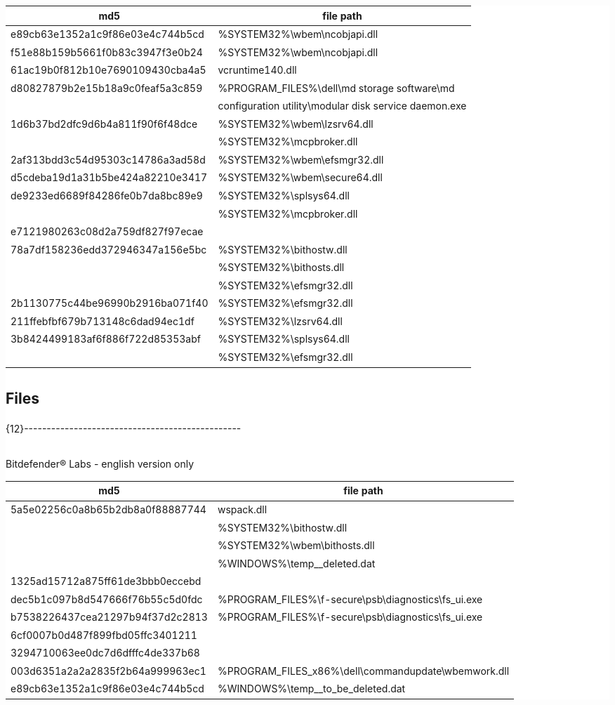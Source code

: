 | md5                              | file path                                             |
|----------------------------------|-------------------------------------------------------|
| e89cb63e1352a1c9f86e03e4c744b5cd | %SYSTEM32%\wbem\ncobjapi.dll                          |
| f51e88b159b5661f0b83c3947f3e0b24 | %SYSTEM32%\wbem\ncobjapi.dll                          |
| 61ac19b0f812b10e7690109430cba4a5 | vcruntime140.dll                                      |
| d80827879b2e15b18a9c0feaf5a3c859 | %PROGRAM_FILES%\dell\md storage software\md           |
|                                  | configuration utility\modular disk service daemon.exe |
| 1d6b37bd2dfc9d6b4a811f90f6f48dce | %SYSTEM32%\wbem\lzsrv64.dll                           |
|                                  | %SYSTEM32%\mcpbroker.dll                              |
| 2af313bdd3c54d95303c14786a3ad58d | %SYSTEM32%\wbem\efsmgr32.dll                          |
| d5cdeba19d1a31b5be424a82210e3417 | %SYSTEM32%\wbem\secure64.dll                          |
| de9233ed6689f84286fe0b7da8bc89e9 | %SYSTEM32%\splsys64.dll                               |
|                                  | %SYSTEM32%\mcpbroker.dll                              |
| e7121980263c08d2a759df827f97ecae |                                                       |
| 78a7df158236edd372946347a156e5bc | %SYSTEM32%\bithostw.dll                               |
|                                  | %SYSTEM32%\bithosts.dll                               |
|                                  | %SYSTEM32%\efsmgr32.dll                               |
| 2b1130775c44be96990b2916ba071f40 | %SYSTEM32%\efsmgr32.dll                               |
| 211ffebfbf679b713148c6dad94ec1df | %SYSTEM32%\lzsrv64.dll                                |
| 3b8424499183af6f886f722d85353abf | %SYSTEM32%\splsys64.dll                               |
|                                  | %SYSTEM32%\efsmgr32.dll                               |

## Files

{12}------------------------------------------------

## 

Bitdefender® Labs - english version only

| md5                              | file path                                            |
|----------------------------------|------------------------------------------------------|
| 5a5e02256c0a8b65b2db8a0f88887744 | wspack.dll                                           |
|                                  | %SYSTEM32%\bithostw.dll                              |
|                                  | %SYSTEM32%\wbem\bithosts.dll                         |
|                                  | %WINDOWS%\temp\__deleted.dat                         |
| 1325ad15712a875ff61de3bbb0eccebd |                                                      |
| dec5b1c097b8d547666f76b55c5d0fdc | %PROGRAM_FILES%\f\-secure\psb\diagnostics\fs_ui.exe  |
| b7538226437cea21297b94f37d2c2813 | %PROGRAM_FILES%\f\-secure\psb\diagnostics\fs_ui.exe  |
| 6cf0007b0d487f899fbd05ffc3401211 |                                                      |
| 3294710063ee0dc7d6dfffc4de337b68 |                                                      |
| 003d6351a2a2a2835f2b64a999963ec1 | %PROGRAM_FILES_x86%\dell\commandupdate\wbemwork.dll  |
| e89cb63e1352a1c9f86e03e4c744b5cd | %WINDOWS%\temp\__to_be_deleted.dat                   |
